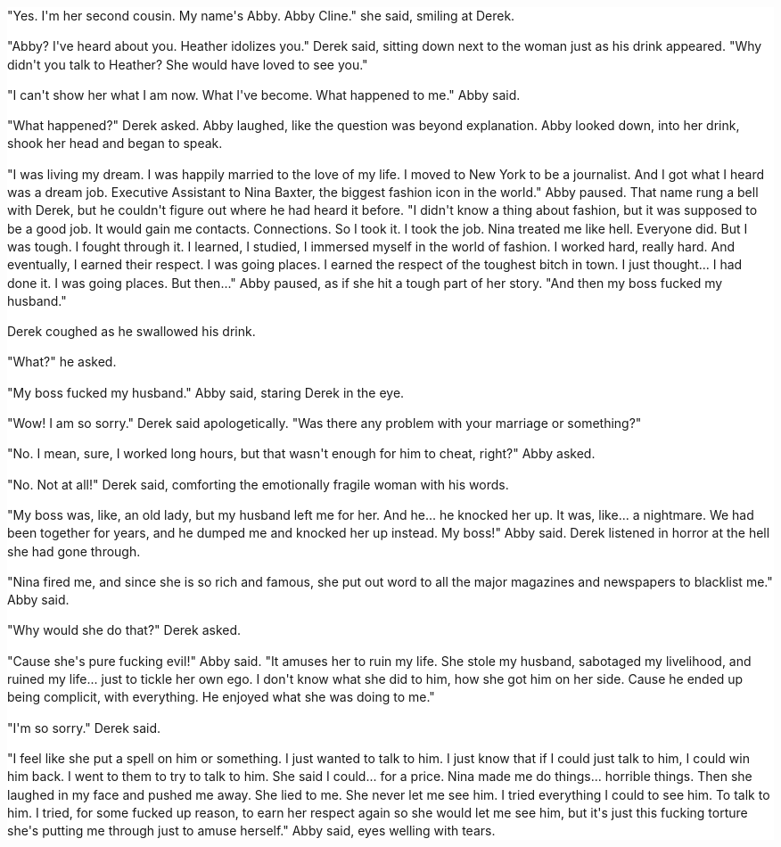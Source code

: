 "Yes. I'm her second cousin. My name's Abby. Abby Cline." she said, smiling at Derek. 

"Abby? I've heard about you. Heather idolizes you." Derek said, sitting down next to the woman just as his drink appeared. "Why didn't you talk to Heather? She would have loved to see you." 

"I can't show her what I am now. What I've become. What happened to me." Abby said. 

"What happened?" Derek asked. Abby laughed, like the question was beyond explanation. Abby looked down, into her drink, shook her head and began to speak. 

"I was living my dream. I was happily married to the love of my life. I moved to New York to be a journalist. And I got what I heard was a dream job. Executive Assistant to Nina Baxter, the biggest fashion icon in the world." Abby paused. That name rung a bell with Derek, but he couldn't figure out where he had heard it before. "I didn't know a thing about fashion, but it was supposed to be a good job. It would gain me contacts. Connections. So I took it. I took the job. Nina treated me like hell. Everyone did. But I was tough. I fought through it. I learned, I studied, I immersed myself in the world of fashion. I worked hard, really hard. And eventually, I earned their respect. I was going places. I earned the respect of the toughest bitch in town. I just thought... I had done it. I was going places. But then..." Abby paused, as if she hit a tough part of her story. "And then my boss fucked my husband." 

Derek coughed as he swallowed his drink. 

"What?" he asked. 

"My boss fucked my husband." Abby said, staring Derek in the eye. 

"Wow! I am so sorry." Derek said apologetically. "Was there any problem with your marriage or something?" 

"No. I mean, sure, I worked long hours, but that wasn't enough for him to cheat, right?" Abby asked. 

"No. Not at all!" Derek said, comforting the emotionally fragile woman with his words. 

"My boss was, like, an old lady, but my husband left me for her. And he... he knocked her up. It was, like... a nightmare. We had been together for years, and he dumped me and knocked her up instead. My boss!" Abby said. Derek listened in horror at the hell she had gone through. 

"Nina fired me, and since she is so rich and famous, she put out word to all the major magazines and newspapers to blacklist me." Abby said. 

"Why would she do that?" Derek asked. 

"Cause she's pure fucking evil!" Abby said. "It amuses her to ruin my life. She stole my husband, sabotaged my livelihood, and ruined my life... just to tickle her own ego. I don't know what she did to him, how she got him on her side. Cause he ended up being complicit, with everything. He enjoyed what she was doing to me." 

"I'm so sorry." Derek said. 

"I feel like she put a spell on him or something. I just wanted to talk to him. I just know that if I could just talk to him, I could win him back. I went to them to try to talk to him. She said I could... for a price. Nina made me do things... horrible things. Then she laughed in my face and pushed me away. She lied to me. She never let me see him. I tried everything I could to see him. To talk to him. I tried, for some fucked up reason, to earn her respect again so she would let me see him, but it's just this fucking torture she's putting me through just to amuse herself." Abby said, eyes welling with tears. 
